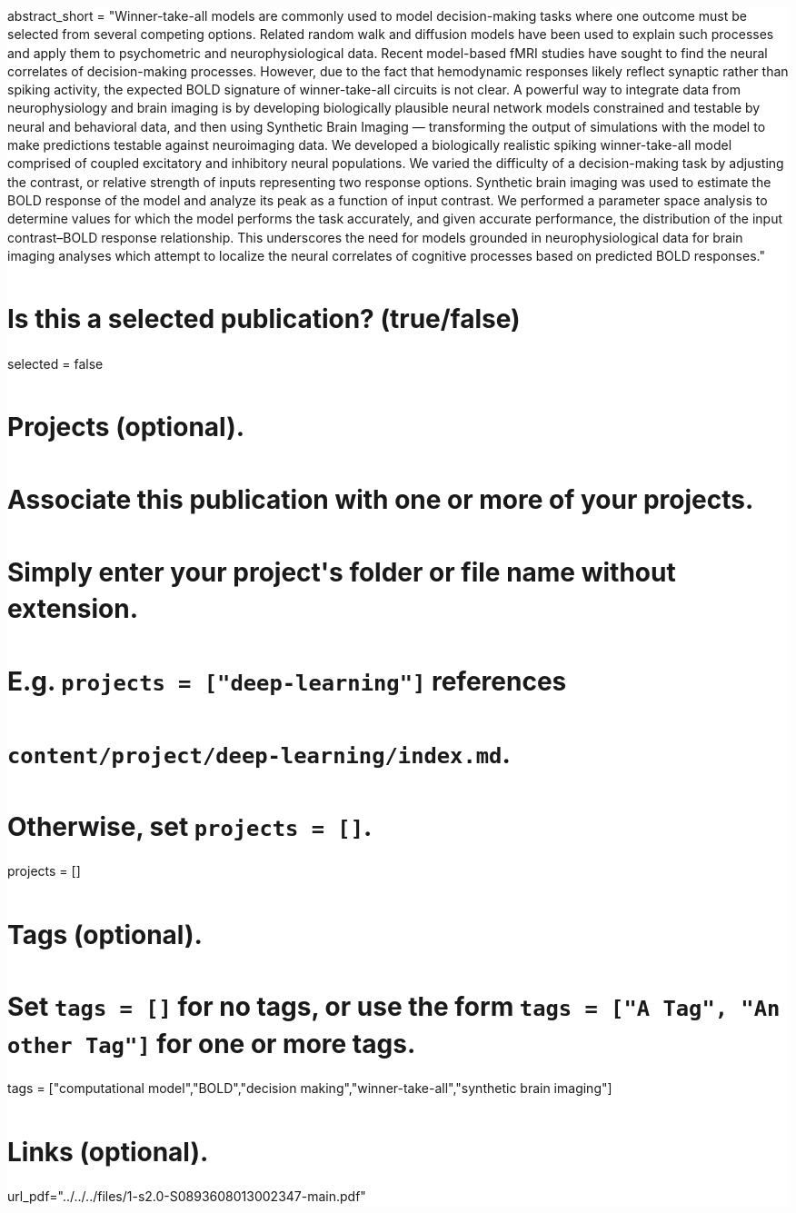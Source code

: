 abstract_short = "Winner-take-all models are commonly used to model decision-making tasks where one outcome must be selected from several competing options. Related random walk and diffusion models have been used to explain such processes and apply them to psychometric and neurophysiological data. Recent model-based fMRI studies have sought to find the neural correlates of decision-making processes. However, due to the fact that hemodynamic responses likely reflect synaptic rather than spiking activity, the expected BOLD signature of winner-take-all circuits is not clear. A powerful way to integrate data from neurophysiology and brain imaging is by developing biologically plausible neural network models constrained and testable by neural and behavioral data, and then using Synthetic Brain Imaging — transforming the output of simulations with the model to make predictions testable against neuroimaging data. We developed a biologically realistic spiking winner-take-all model comprised of coupled excitatory and inhibitory neural populations. We varied the difficulty of a decision-making task by adjusting the contrast, or relative strength of inputs representing two response options. Synthetic brain imaging was used to estimate the BOLD response of the model and analyze its peak as a function of input contrast. We performed a parameter space analysis to determine values for which the model performs the task accurately, and given accurate performance, the distribution of the input contrast–BOLD response relationship. This underscores the need for models grounded in neurophysiological data for brain imaging analyses which attempt to localize the neural correlates of cognitive processes based on predicted BOLD responses."

# Is this a selected publication? (true/false)
selected = false

# Projects (optional).
#   Associate this publication with one or more of your projects.
#   Simply enter your project's folder or file name without extension.
#   E.g. `projects = ["deep-learning"]` references 
#   `content/project/deep-learning/index.md`.
#   Otherwise, set `projects = []`.
projects = []

# Tags (optional).
#   Set `tags = []` for no tags, or use the form `tags = ["A Tag", "Another Tag"]` for one or more tags.
tags = ["computational model","BOLD","decision making","winner-take-all","synthetic brain imaging"]

# Links (optional).
url_pdf="../../../files/1-s2.0-S0893608013002347-main.pdf"
